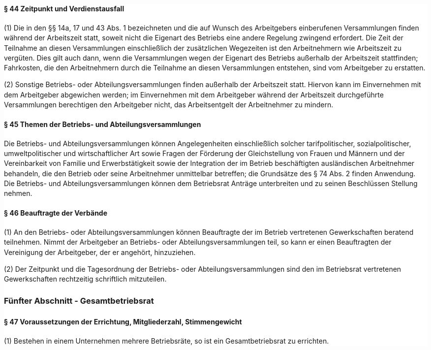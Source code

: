 
#### § 44 Zeitpunkt und Verdienstausfall

(1) Die in den §§ 14a, 17 und 43 Abs. 1 bezeichneten und die auf
Wunsch des Arbeitgebers einberufenen Versammlungen finden während der
Arbeitszeit statt, soweit nicht die Eigenart des Betriebs eine andere
Regelung zwingend erfordert. Die Zeit der Teilnahme an diesen
Versammlungen einschließlich der zusätzlichen Wegezeiten ist den
Arbeitnehmern wie Arbeitszeit zu vergüten. Dies gilt auch dann, wenn
die Versammlungen wegen der Eigenart des Betriebs außerhalb der
Arbeitszeit stattfinden; Fahrkosten, die den Arbeitnehmern durch die
Teilnahme an diesen Versammlungen entstehen, sind vom Arbeitgeber zu
erstatten.

(2) Sonstige Betriebs- oder Abteilungsversammlungen finden außerhalb
der Arbeitszeit statt. Hiervon kann im Einvernehmen mit dem
Arbeitgeber abgewichen werden; im Einvernehmen mit dem Arbeitgeber
während der Arbeitszeit durchgeführte Versammlungen berechtigen den
Arbeitgeber nicht, das Arbeitsentgelt der Arbeitnehmer zu mindern.


#### § 45 Themen der Betriebs- und Abteilungsversammlungen

Die Betriebs- und Abteilungsversammlungen können Angelegenheiten
einschließlich solcher tarifpolitischer, sozialpolitischer,
umweltpolitischer und wirtschaftlicher Art sowie Fragen der Förderung
der Gleichstellung von Frauen und Männern und der Vereinbarkeit von
Familie und Erwerbstätigkeit sowie der Integration der im Betrieb
beschäftigten ausländischen Arbeitnehmer behandeln, die den Betrieb
oder seine Arbeitnehmer unmittelbar betreffen; die Grundsätze des § 74
Abs. 2 finden Anwendung. Die Betriebs- und Abteilungsversammlungen
können dem Betriebsrat Anträge unterbreiten und zu seinen Beschlüssen
Stellung nehmen.


#### § 46 Beauftragte der Verbände

(1) An den Betriebs- oder Abteilungsversammlungen können Beauftragte
der im Betrieb vertretenen Gewerkschaften beratend teilnehmen. Nimmt
der Arbeitgeber an Betriebs- oder Abteilungsversammlungen teil, so
kann er einen Beauftragten der Vereinigung der Arbeitgeber, der er
angehört, hinzuziehen.

(2) Der Zeitpunkt und die Tagesordnung der Betriebs- oder
Abteilungsversammlungen sind den im Betriebsrat vertretenen
Gewerkschaften rechtzeitig schriftlich mitzuteilen.


### Fünfter Abschnitt - Gesamtbetriebsrat



#### § 47 Voraussetzungen der Errichtung, Mitgliederzahl, Stimmengewicht

(1) Bestehen in einem Unternehmen mehrere Betriebsräte, so ist ein
Gesamtbetriebsrat zu errichten.
